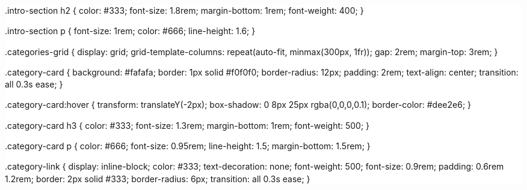 .intro-section h2 {
    color: #333;
    font-size: 1.8rem;
    margin-bottom: 1rem;
    font-weight: 400;
}

.intro-section p {
    font-size: 1rem;
    color: #666;
    line-height: 1.6;
}

.categories-grid {
    display: grid;
    grid-template-columns: repeat(auto-fit, minmax(300px, 1fr));
    gap: 2rem;
    margin-top: 3rem;
}

.category-card {
    background: #fafafa;
    border: 1px solid #f0f0f0;
    border-radius: 12px;
    padding: 2rem;
    text-align: center;
    transition: all 0.3s ease;
}

.category-card:hover {
    transform: translateY(-2px);
    box-shadow: 0 8px 25px rgba(0,0,0,0.1);
    border-color: #dee2e6;
}

.category-card h3 {
    color: #333;
    font-size: 1.3rem;
    margin-bottom: 1rem;
    font-weight: 500;
}

.category-card p {
    color: #666;
    font-size: 0.95rem;
    line-height: 1.5;
    margin-bottom: 1.5rem;
}

.category-link {
    display: inline-block;
    color: #333;
    text-decoration: none;
    font-weight: 500;
    font-size: 0.9rem;
    padding: 0.6rem 1.2rem;
    border: 2px solid #333;
    border-radius: 6px;
    transition: all 0.3s ease;
}
